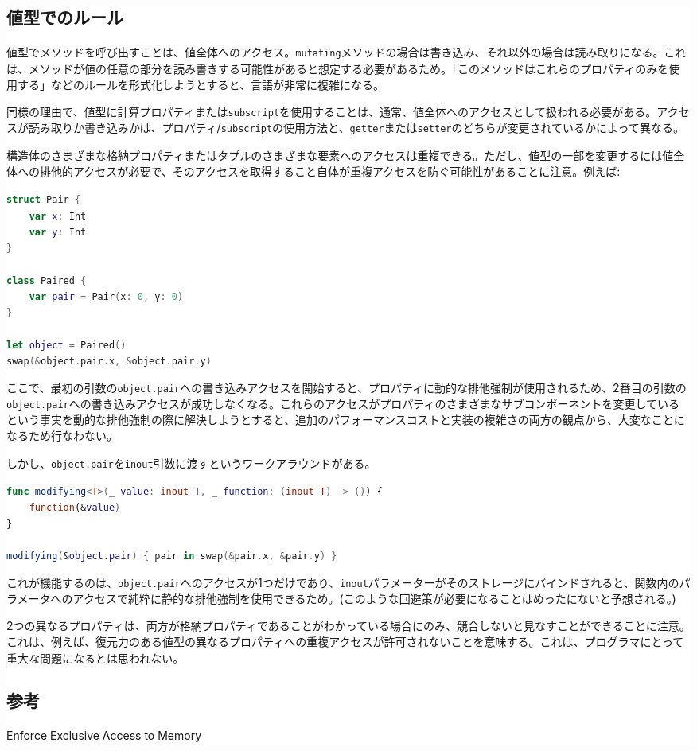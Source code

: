 ## 値型でのルール

値型でメソッドを呼び出すことは、値全体へのアクセス。`mutating`メソッドの場合は書き込み、それ以外の場合は読み取りになる。これは、メソッドが値の任意の部分を読み書きする可能性があると想定する必要があるため。「このメソッドはこれらのプロパティのみを使用する」などのルールを形式化しようとすると、言語が非常に複雑になる。

同様の理由で、値型に計算プロパティまたは`subscript`を使用することは、通常、値全体へのアクセスとして扱われる必要がある。アクセスが読み取りか書き込みかは、プロパティ/`subscript`の使用方法と、`getter`または`setter`のどちらが変更されているかによって異なる。

構造体のさまざまな格納プロパティまたはタプルのさまざまな要素へのアクセスは重複できる。ただし、値型の一部を変更するには値全体への排他的アクセスが必要で、そのアクセスを取得すること自体が重複アクセスを防ぐ可能性があることに注意。例えば:

```swift
struct Pair {
    var x: Int
    var y: Int
}

class Paired {
    var pair = Pair(x: 0, y: 0)
}

let object = Paired()
swap(&object.pair.x, &object.pair.y)
```

ここで、最初の引数の`object.pair`への書き込みアクセスを開始すると、プロパティに動的な排他強制が使用されるため、2番目の引数の`object.pair`への書き込みアクセスが成功しなくなる。これらのアクセスがプロパティのさまざまなサブコンポーネントを変更しているという事実を動的な排他強制の際に解決しようとすると、追加のパフォーマンスコストと実装の複雑さの両方の観点から、大変なことになるため行なわない。

しかし、`object.pair`を`inout`引数に渡すというワークアラウンドがある。

```swift
func modifying<T>(_ value: inout T, _ function: (inout T) -> ()) {
    function(&value)
}

modifying(&object.pair) { pair in swap(&pair.x, &pair.y) }
```

これが機能するのは、`object.pair`へのアクセスが1つだけであり、`inout`パラメーターがそのストレージにバインドされると、関数内のパラメータへのアクセスで純粋に静的な排他強制を使用できるため。(このような回避策が必要になることはめったにないと予想される。)

2つの異なるプロパティは、両方が格納プロパティであることがわかっている場合にのみ、競合しないと見なすことができることに注意。これは、例えば、復元力のある値型の異なるプロパティへの重複アクセスが許可されないことを意味する。これは、プログラマにとって重大な問題になるとは思われない。

## 参考

[Enforce Exclusive Access to Memory](https://github.com/apple/swift-evolution/blob/main/proposals/0176-enforce-exclusive-access-to-memory.md)
